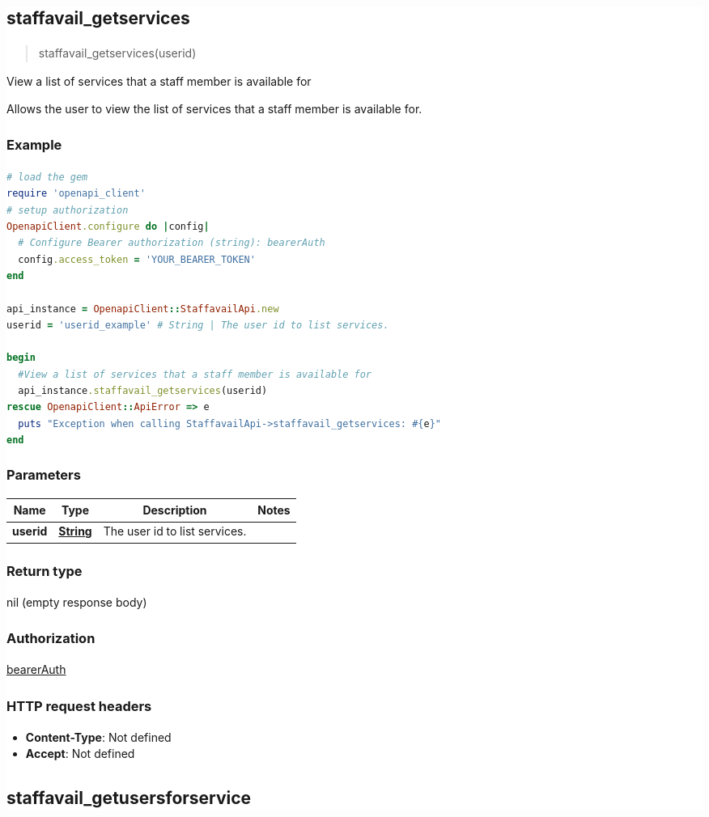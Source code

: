 
## staffavail_getservices

> staffavail_getservices(userid)

View a list of services that a staff member is available for

Allows the user to view the list of services that a staff member is available for.

### Example

```ruby
# load the gem
require 'openapi_client'
# setup authorization
OpenapiClient.configure do |config|
  # Configure Bearer authorization (string): bearerAuth
  config.access_token = 'YOUR_BEARER_TOKEN'
end

api_instance = OpenapiClient::StaffavailApi.new
userid = 'userid_example' # String | The user id to list services.

begin
  #View a list of services that a staff member is available for
  api_instance.staffavail_getservices(userid)
rescue OpenapiClient::ApiError => e
  puts "Exception when calling StaffavailApi->staffavail_getservices: #{e}"
end
```

### Parameters


Name | Type | Description  | Notes
------------- | ------------- | ------------- | -------------
 **userid** | [**String**](.md)| The user id to list services. | 

### Return type

nil (empty response body)

### Authorization

[bearerAuth](../README.md#bearerAuth)

### HTTP request headers

- **Content-Type**: Not defined
- **Accept**: Not defined


## staffavail_getusersforservice
